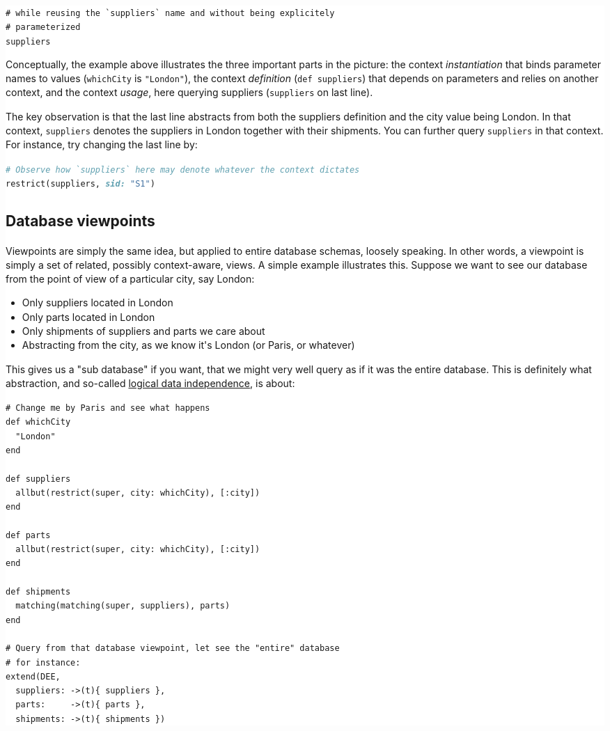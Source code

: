```try
# while reusing the `suppliers` name and without being explicitely
# parameterized
suppliers
```

Conceptually, the example above illustrates the three important parts in the picture: the context *instantiation* that binds parameter names to values (`whichCity` is `"London"`), the context *definition* (`def suppliers`) that depends on parameters and relies on another context, and the context *usage*, here querying suppliers (`suppliers` on last line).

The key observation is that the last line abstracts from both the suppliers definition and the city value being London. In that context, `suppliers` denotes the suppliers in London together with their shipments. You can further query `suppliers` in that context. For instance, try changing the last line by:

```ruby
# Observe how `suppliers` here may denote whatever the context dictates
restrict(suppliers, sid: "S1")
```

## Database viewpoints

Viewpoints are simply the same idea, but applied to entire database schemas, loosely speaking. In other words, a viewpoint is simply a set of related, possibly context-aware, views. A simple example illustrates this. Suppose we want to see our database from the point of view of a particular city, say London:

* Only suppliers located in London
* Only parts located in London
* Only shipments of suppliers and parts we care about
* Abstracting from the city, as we know it's London (or Paris, or whatever)

This gives us a "sub database" if you want, that we might very well query as if it was the entire database. This is definitely what abstraction, and so-called [logical data independence](http://www.revision-zero.org/logical-data-independence), is about:

```try
# Change me by Paris and see what happens
def whichCity
  "London"
end

def suppliers
  allbut(restrict(super, city: whichCity), [:city])
end

def parts
  allbut(restrict(super, city: whichCity), [:city])
end

def shipments
  matching(matching(super, suppliers), parts)
end

# Query from that database viewpoint, let see the "entire" database
# for instance:
extend(DEE,
  suppliers: ->(t){ suppliers },
  parts:     ->(t){ parts },
  shipments: ->(t){ shipments })
```
